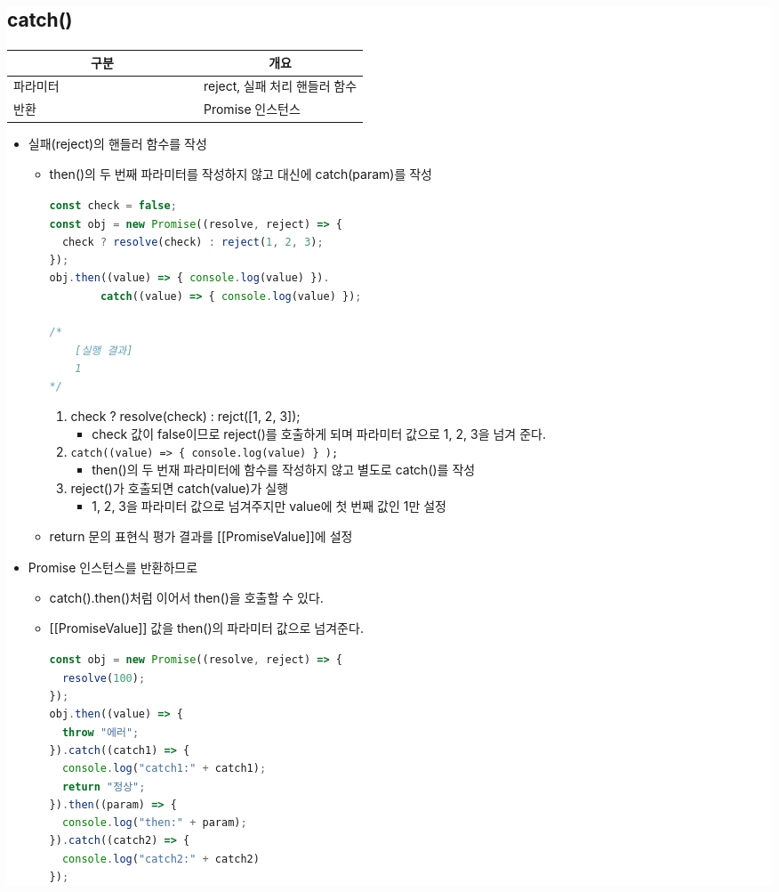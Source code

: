 

## catch()

<table>
    <thead>
        <th>구분</th>
        <th>개요</th>
    </thead>
    <tbody>
      <tr>
        <td style="width:200px;">파라미터</td>
        <td>reject, 실패 처리 핸들러 함수</td>
      </tr>
      <tr>
        <td>반환</td>
        <td>Promise 인스턴스</td>
      </tr>
    </tbody>
</table>

- 실패(reject)의 핸들러 함수를 작성

  - then()의 두 번째 파라미터를 작성하지 않고 대신에 catch(param)를 작성

    ```js
    const check = false;
    const obj = new Promise((resolve, reject) => {
      check ? resolve(check) : reject(1, 2, 3);
    });
    obj.then((value) => { console.log(value) }).
    		catch((value) => { console.log(value) });
    
    /*
    	[실행 결과]
    	1
    */
    ```

    1. check ? resolve(check) : rejct([1, 2, 3]);
       - check 값이 false이므로 reject()를 호출하게 되며 파라미터 값으로 1, 2, 3을 넘겨 준다.
    2. `catch((value) => { console.log(value) } );`
       - then()의 두 번재 파라미터에 함수를 작성하지 않고 별도로 catch()를 작성
    3. reject()가 호출되면 catch(value)가 실행
       - 1, 2, 3을 파라미터 값으로 넘겨주지만 value에 첫 번째 값인 1만 설정

  - return 문의 표현식 평가 결과를 [[PromiseValue]]에 설정

- Promise 인스턴스를 반환하므로

  - catch().then()처럼 이어서 then()을 호출할 수 있다.

  - [[PromiseValue]] 값을 then()의 파라미터 값으로 넘겨준다.

    ```js
    const obj = new Promise((resolve, reject) => {
      resolve(100);
    });
    obj.then((value) => {
      throw "에러";
    }).catch((catch1) => {
      console.log("catch1:" + catch1);
      return "정상";
    }).then((param) => {
      console.log("then:" + param);
    }).catch((catch2) => {
      console.log("catch2:" + catch2)
    });
    